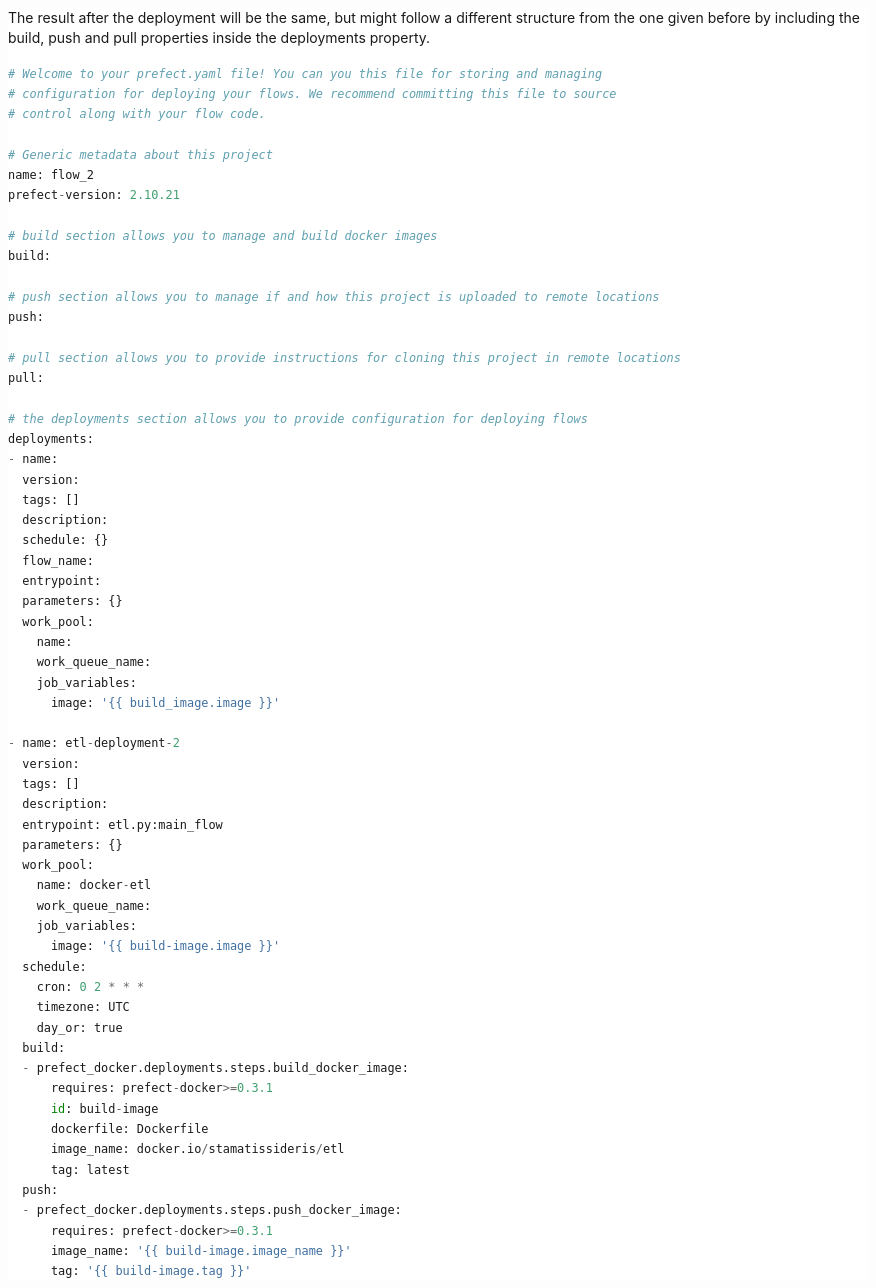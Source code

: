 The result after the deployment will be the same, but might follow a different structure from the one given before by including the build, push and pull properties inside the deployments property.


```python
# Welcome to your prefect.yaml file! You can you this file for storing and managing
# configuration for deploying your flows. We recommend committing this file to source
# control along with your flow code.

# Generic metadata about this project
name: flow_2
prefect-version: 2.10.21

# build section allows you to manage and build docker images
build:

# push section allows you to manage if and how this project is uploaded to remote locations
push:

# pull section allows you to provide instructions for cloning this project in remote locations
pull:

# the deployments section allows you to provide configuration for deploying flows
deployments:
- name:
  version:
  tags: []
  description:
  schedule: {}
  flow_name:
  entrypoint:
  parameters: {}
  work_pool:
    name:
    work_queue_name:
    job_variables:
      image: '{{ build_image.image }}'

- name: etl-deployment-2
  version:
  tags: []
  description:
  entrypoint: etl.py:main_flow
  parameters: {}
  work_pool:
    name: docker-etl
    work_queue_name:
    job_variables:
      image: '{{ build-image.image }}'
  schedule:
    cron: 0 2 * * *
    timezone: UTC
    day_or: true
  build:
  - prefect_docker.deployments.steps.build_docker_image:
      requires: prefect-docker>=0.3.1
      id: build-image
      dockerfile: Dockerfile
      image_name: docker.io/stamatissideris/etl
      tag: latest
  push:
  - prefect_docker.deployments.steps.push_docker_image:
      requires: prefect-docker>=0.3.1
      image_name: '{{ build-image.image_name }}'
      tag: '{{ build-image.tag }}'
```